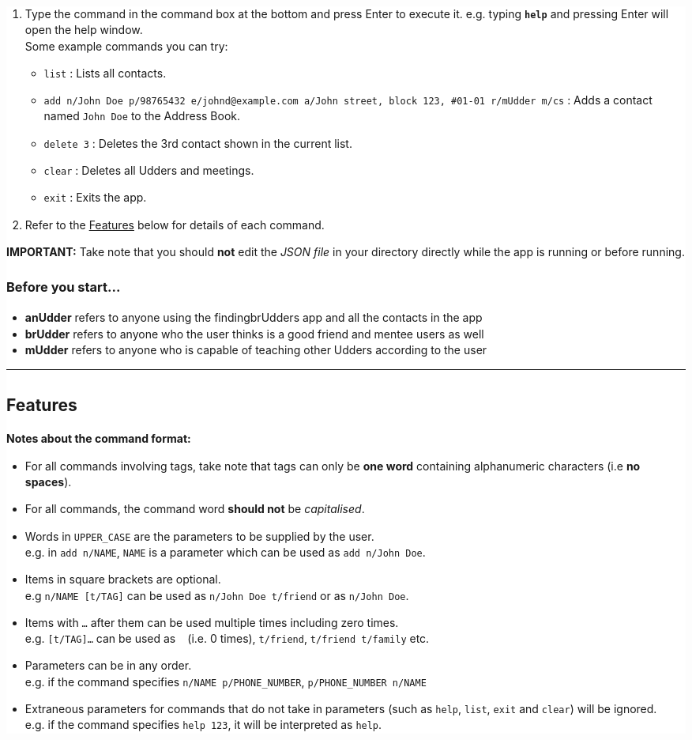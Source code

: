 1. Type the command in the command box at the bottom and press Enter to execute it. e.g. typing **`help`** and pressing Enter will open the help window.<br>
   Some example commands you can try:

   * `list` : Lists all contacts.

   * `add n/John Doe p/98765432 e/johnd@example.com a/John street, block 123, #01-01 r/mUdder m/cs` : Adds a contact named `John Doe` to the Address Book.

   * `delete 3` : Deletes the 3rd contact shown in the current list.

   * `clear` : Deletes all Udders and meetings.

   * `exit` : Exits the app.

2. Refer to the [Features](#features) below for details of each command.

<box type="warning">

**IMPORTANT:** Take note that you should **not** edit the _JSON file_ in your directory directly while the app is running or before running.
</box>

<box type="tip">

### Before you start...

* **anUdder** refers to anyone using the findingbrUdders app and all the contacts in the app
* **brUdder** refers to anyone who the user thinks is a good friend and mentee users as well
* **mUdder** refers to anyone who is capable of teaching other Udders according to the user
</box>


--------------------------------------------------------------------------------------------------------------------

## Features

<box type="info">

**Notes about the command format:**<br>

* For all commands involving tags, take note that tags can only be **one word** containing alphanumeric characters (i.e **no spaces**).

* For all commands, the command word **should not** be _capitalised_.

* Words in `UPPER_CASE` are the parameters to be supplied by the user.<br>
  e.g. in `add n/NAME`, `NAME` is a parameter which can be used as `add n/John Doe`.

* Items in square brackets are optional.<br>
  e.g `n/NAME [t/TAG]` can be used as `n/John Doe t/friend` or as `n/John Doe`.

* Items with `…`​ after them can be used multiple times including zero times.<br>
  e.g. `[t/TAG]…​` can be used as ` ` (i.e. 0 times), `t/friend`, `t/friend t/family` etc.

* Parameters can be in any order.<br>
  e.g. if the command specifies `n/NAME p/PHONE_NUMBER`, `p/PHONE_NUMBER n/NAME`

* Extraneous parameters for commands that do not take in parameters (such as `help`, `list`, `exit` and `clear`) will be ignored.<br>
  e.g. if the command specifies `help 123`, it will be interpreted as `help`.

